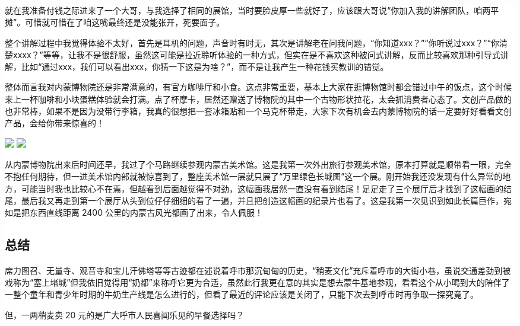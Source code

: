 就在我准备付钱之际进来了一个大哥，与我选择了相同的展馆，当时要脸皮厚一些就好了，应该跟大哥说“你加入我的讲解团队，咱两平摊”。可惜就可惜在了咱这嘴最终还是没能张开，死要面子。

整个讲解过程中我觉得体验不太好，首先是耳机的问题，声音时有时无，其次是讲解老在问我问题，“你知道xxx？”“你听说过xxx？”“你清楚xxxx？”等等，让我不是很舒服，虽然这可能是拉近聆听体验的一种方式，但实在是不喜欢这种被问式讲解，反而比较喜欢那种引导式讲解，比如“通过xxx，我们可以看出xxx，你猜一下这是为啥？”，而不是让我产生一种花钱买教训的错觉。

整体而言我对内蒙博物院还是非常满意的，有官方咖啡厅和小食。这点非常重要，基本上大家在逛博物馆时都会错过中午的饭点，这个时候来上一杯咖啡和小块蛋糕体验就会打满。点了杯摩卡，居然还赠送了博物院的其中一个古物形状拉花，太会抓消费者心态了。文创产品做的也非常棒，如果不是因为没带行李箱，我真的很想把一套冰箱贴和一个马克杯带走，大家下次有机会去内蒙博物院的话一定要好好看看文创产品，会给你带来惊喜的！

![](/images/2023/hohhot/30.jpg)
![](/images/2023/hohhot/33.jpg)

从内蒙博物院出来后时间还早，我过了个马路继续参观内蒙古美术馆。这是我第一次外出旅行参观美术馆，原本打算就是顺带看一眼，完全不抱任何期待，但一进美术馆内部就被惊喜到了，整座美术馆一层就只展了“万里绿色长城图”这一个展。刚开始我还没发现有什么异常的地方，可能当时我也比较心不在焉，但越看到后面越觉得不对劲，这幅画我居然一直没有看到结尾！足足走了三个展厅后才找到了这幅画的结尾，最后我又再走到第一个展厅从头到位仔仔细细的看了一遍，并且把创造这幅画的纪录片也看了。这是我第一次见识到如此长篇巨作，宛如是把东西直线距离 2400 公里的内蒙古风光都画了出来，令人佩服！


## 总结
席力图召、无量寺、观音寺和宝儿汗佛塔等等古迹都在述说着呼市那沉甸甸的历史，“稍麦文化”充斥着呼市的大街小巷，虽说交通差劲到被戏称为“塞上堵城”但我依旧觉得用“奶都”来称呼它更为合适，虽然此行我更在意的其实是想去蒙牛基地参观，看看这个从小喝到大的陪伴了一整个童年和青少年时期的牛奶生产线是怎么进行的，但看了最近的评论应该是关闭了，只能下次去到呼市时再争取一探究竟了。

但，一两稍麦卖 20 元的是广大呼市人民喜闻乐见的早餐选择吗？